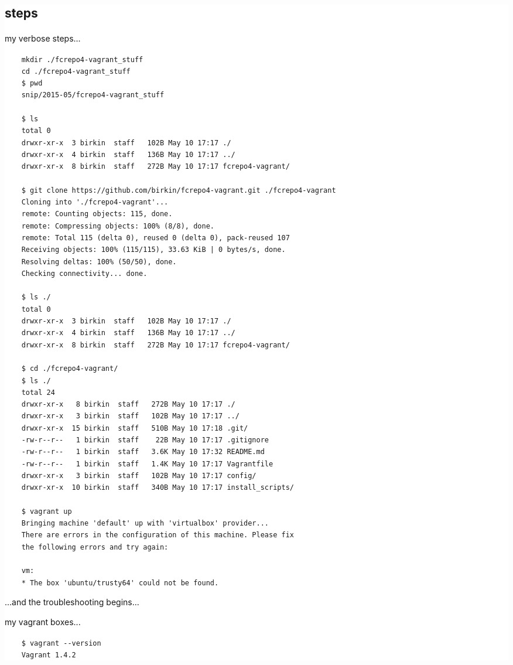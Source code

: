 ## steps

my verbose steps...

        mkdir ./fcrepo4-vagrant_stuff
        cd ./fcrepo4-vagrant_stuff
        $ pwd
        snip/2015-05/fcrepo4-vagrant_stuff

        $ ls
        total 0
        drwxr-xr-x  3 birkin  staff   102B May 10 17:17 ./
        drwxr-xr-x  4 birkin  staff   136B May 10 17:17 ../
        drwxr-xr-x  8 birkin  staff   272B May 10 17:17 fcrepo4-vagrant/

        $ git clone https://github.com/birkin/fcrepo4-vagrant.git ./fcrepo4-vagrant
        Cloning into './fcrepo4-vagrant'...
        remote: Counting objects: 115, done.
        remote: Compressing objects: 100% (8/8), done.
        remote: Total 115 (delta 0), reused 0 (delta 0), pack-reused 107
        Receiving objects: 100% (115/115), 33.63 KiB | 0 bytes/s, done.
        Resolving deltas: 100% (50/50), done.
        Checking connectivity... done.

        $ ls ./
        total 0
        drwxr-xr-x  3 birkin  staff   102B May 10 17:17 ./
        drwxr-xr-x  4 birkin  staff   136B May 10 17:17 ../
        drwxr-xr-x  8 birkin  staff   272B May 10 17:17 fcrepo4-vagrant/

        $ cd ./fcrepo4-vagrant/
        $ ls ./
        total 24
        drwxr-xr-x   8 birkin  staff   272B May 10 17:17 ./
        drwxr-xr-x   3 birkin  staff   102B May 10 17:17 ../
        drwxr-xr-x  15 birkin  staff   510B May 10 17:18 .git/
        -rw-r--r--   1 birkin  staff    22B May 10 17:17 .gitignore
        -rw-r--r--   1 birkin  staff   3.6K May 10 17:32 README.md
        -rw-r--r--   1 birkin  staff   1.4K May 10 17:17 Vagrantfile
        drwxr-xr-x   3 birkin  staff   102B May 10 17:17 config/
        drwxr-xr-x  10 birkin  staff   340B May 10 17:17 install_scripts/

        $ vagrant up
        Bringing machine 'default' up with 'virtualbox' provider...
        There are errors in the configuration of this machine. Please fix
        the following errors and try again:

        vm:
        * The box 'ubuntu/trusty64' could not be found.

...and the troubleshooting begins...

my vagrant boxes...

        $ vagrant --version
        Vagrant 1.4.2
